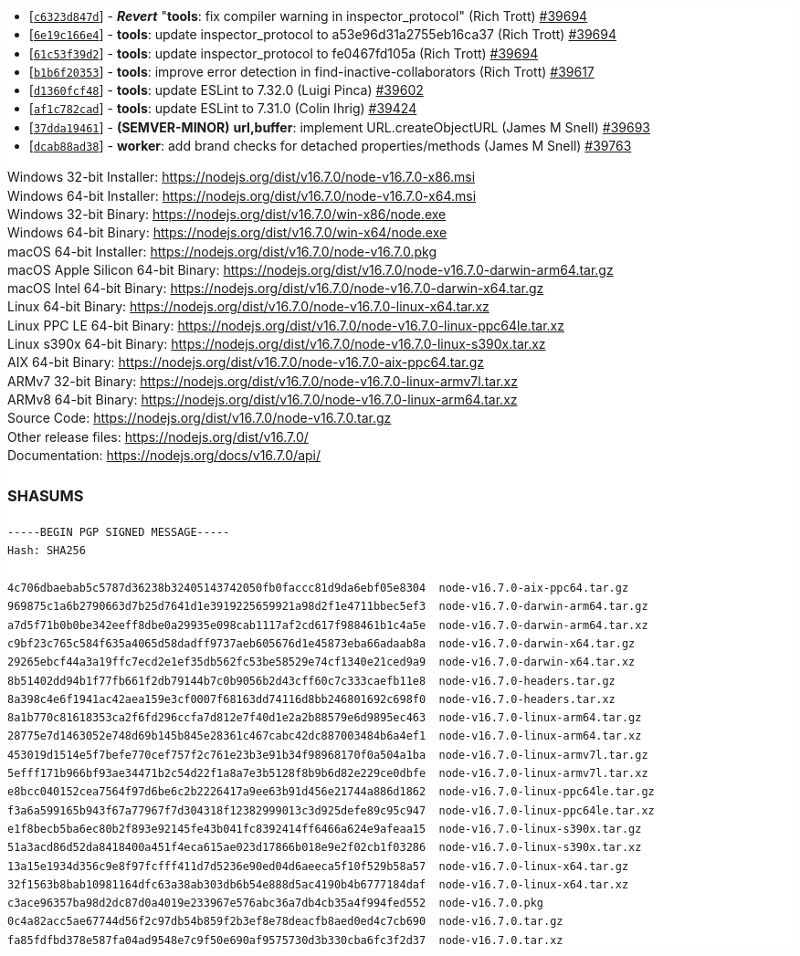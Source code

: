 - [[`c6323d847d`](https://github.com/nodejs/node/commit/c6323d847d)] - **_Revert_** "**tools**: fix compiler warning in inspector_protocol" (Rich Trott) [#39694](https://github.com/nodejs/node/pull/39694)
- [[`6e19c166e4`](https://github.com/nodejs/node/commit/6e19c166e4)] - **tools**: update inspector_protocol to a53e96d31a2755eb16ca37 (Rich Trott) [#39694](https://github.com/nodejs/node/pull/39694)
- [[`61c53f39d2`](https://github.com/nodejs/node/commit/61c53f39d2)] - **tools**: update inspector_protocol to fe0467fd105a (Rich Trott) [#39694](https://github.com/nodejs/node/pull/39694)
- [[`b1b6f20353`](https://github.com/nodejs/node/commit/b1b6f20353)] - **tools**: improve error detection in find-inactive-collaborators (Rich Trott) [#39617](https://github.com/nodejs/node/pull/39617)
- [[`d1360fcf48`](https://github.com/nodejs/node/commit/d1360fcf48)] - **tools**: update ESLint to 7.32.0 (Luigi Pinca) [#39602](https://github.com/nodejs/node/pull/39602)
- [[`af1c782cad`](https://github.com/nodejs/node/commit/af1c782cad)] - **tools**: update ESLint to 7.31.0 (Colin Ihrig) [#39424](https://github.com/nodejs/node/pull/39424)
- [[`37dda19461`](https://github.com/nodejs/node/commit/37dda19461)] - **(SEMVER-MINOR)** **url,buffer**: implement URL.createObjectURL (James M Snell) [#39693](https://github.com/nodejs/node/pull/39693)
- [[`dcab88ad38`](https://github.com/nodejs/node/commit/dcab88ad38)] - **worker**: add brand checks for detached properties/methods (James M Snell) [#39763](https://github.com/nodejs/node/pull/39763)

Windows 32-bit Installer: https://nodejs.org/dist/v16.7.0/node-v16.7.0-x86.msi<br />
Windows 64-bit Installer: https://nodejs.org/dist/v16.7.0/node-v16.7.0-x64.msi<br />
Windows 32-bit Binary: https://nodejs.org/dist/v16.7.0/win-x86/node.exe<br />
Windows 64-bit Binary: https://nodejs.org/dist/v16.7.0/win-x64/node.exe<br />
macOS 64-bit Installer: https://nodejs.org/dist/v16.7.0/node-v16.7.0.pkg<br />
macOS Apple Silicon 64-bit Binary: https://nodejs.org/dist/v16.7.0/node-v16.7.0-darwin-arm64.tar.gz<br />
macOS Intel 64-bit Binary: https://nodejs.org/dist/v16.7.0/node-v16.7.0-darwin-x64.tar.gz<br />
Linux 64-bit Binary: https://nodejs.org/dist/v16.7.0/node-v16.7.0-linux-x64.tar.xz<br />
Linux PPC LE 64-bit Binary: https://nodejs.org/dist/v16.7.0/node-v16.7.0-linux-ppc64le.tar.xz<br />
Linux s390x 64-bit Binary: https://nodejs.org/dist/v16.7.0/node-v16.7.0-linux-s390x.tar.xz<br />
AIX 64-bit Binary: https://nodejs.org/dist/v16.7.0/node-v16.7.0-aix-ppc64.tar.gz<br />
ARMv7 32-bit Binary: https://nodejs.org/dist/v16.7.0/node-v16.7.0-linux-armv7l.tar.xz<br />
ARMv8 64-bit Binary: https://nodejs.org/dist/v16.7.0/node-v16.7.0-linux-arm64.tar.xz<br />
Source Code: https://nodejs.org/dist/v16.7.0/node-v16.7.0.tar.gz<br />
Other release files: https://nodejs.org/dist/v16.7.0/<br />
Documentation: https://nodejs.org/docs/v16.7.0/api/

### SHASUMS

```
-----BEGIN PGP SIGNED MESSAGE-----
Hash: SHA256

4c706dbaebab5c5787d36238b32405143742050fb0faccc81d9da6ebf05e8304  node-v16.7.0-aix-ppc64.tar.gz
969875c1a6b2790663d7b25d7641d1e3919225659921a98d2f1e4711bbec5ef3  node-v16.7.0-darwin-arm64.tar.gz
a7d5f71b0b0be342eeff8dbe0a29935e098cab1117af2cd617f988461b1c4a5e  node-v16.7.0-darwin-arm64.tar.xz
c9bf23c765c584f635a4065d58dadff9737aeb605676d1e45873eba66adaab8a  node-v16.7.0-darwin-x64.tar.gz
29265ebcf44a3a19ffc7ecd2e1ef35db562fc53be58529e74cf1340e21ced9a9  node-v16.7.0-darwin-x64.tar.xz
8b51402dd94b1f77fb661f2db79144b7c0b9056b2d43cff60c7c333caefb11e8  node-v16.7.0-headers.tar.gz
8a398c4e6f1941ac42aea159e3cf0007f68163dd74116d8bb246801692c698f0  node-v16.7.0-headers.tar.xz
8a1b770c81618353ca2f6fd296ccfa7d812e7f40d1e2a2b88579e6d9895ec463  node-v16.7.0-linux-arm64.tar.gz
28775e7d1463052e748d69b145b845e28361c467cabc42dc887003484b6a4ef1  node-v16.7.0-linux-arm64.tar.xz
453019d1514e5f7befe770cef757f2c761e23b3e91b34f98968170f0a504a1ba  node-v16.7.0-linux-armv7l.tar.gz
5efff171b966bf93ae34471b2c54d22f1a8a7e3b5128f8b9b6d82e229ce0dbfe  node-v16.7.0-linux-armv7l.tar.xz
e8bcc040152cea7564f97d6be6c2b2226417a9ee63b91d456e21744a886d1862  node-v16.7.0-linux-ppc64le.tar.gz
f3a6a599165b943f67a77967f7d304318f12382999013c3d925defe89c95c947  node-v16.7.0-linux-ppc64le.tar.xz
e1f8becb5ba6ec80b2f893e92145fe43b041fc8392414ff6466a624e9afeaa15  node-v16.7.0-linux-s390x.tar.gz
51a3acd86d52da8418400a451f4eca615ae023d17866b018e9e2f02cb1f03286  node-v16.7.0-linux-s390x.tar.xz
13a15e1934d356c9e8f97fcfff411d7d5236e90ed04d6aeeca5f10f529b58a57  node-v16.7.0-linux-x64.tar.gz
32f1563b8bab10981164dfc63a38ab303db6b54e888d5ac4190b4b6777184daf  node-v16.7.0-linux-x64.tar.xz
c3ace96357ba98d2dc87d0a4019e233967e576abc36a7db4cb35a4f994fed552  node-v16.7.0.pkg
0c4a82acc5ae67744d56f2c97db54b859f2b3ef8e78deacfb8aed0ed4c7cb690  node-v16.7.0.tar.gz
fa85fdfbd378e587fa04ad9548e7c9f50e690af9575730d3b330cba6fc3f2d37  node-v16.7.0.tar.xz
```